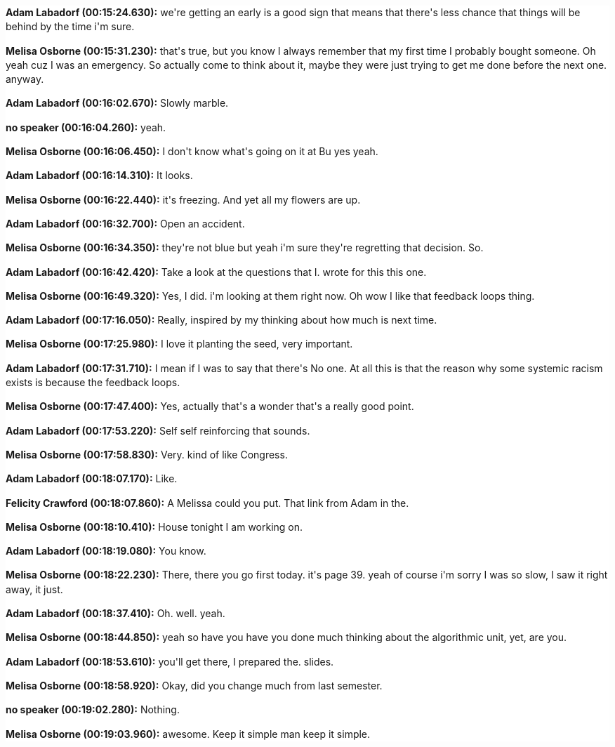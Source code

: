 **Adam Labadorf (00:15:24.630):**  we're getting an early is a good sign that means that there's less chance that things will be behind by the time i'm sure.

**Melisa Osborne (00:15:31.230):**  that's true, but you know I always remember that my first time I probably bought someone.  Oh yeah cuz I was an emergency.  So actually come to think about it, maybe they were just trying to get me done before the next one.  anyway.

**Adam Labadorf (00:16:02.670):**  Slowly marble.

**no speaker (00:16:04.260):** yeah.

**Melisa Osborne (00:16:06.450):**  I don't know what's going on it at Bu yes yeah.

**Adam Labadorf (00:16:14.310):**  It looks.

**Melisa Osborne (00:16:22.440):**  it's freezing.  And yet all my flowers are up.

**Adam Labadorf (00:16:32.700):**  Open an accident.

**Melisa Osborne (00:16:34.350):**  they're not blue but yeah i'm sure they're regretting that decision.  So.

**Adam Labadorf (00:16:42.420):**  Take a look at the questions that I.  wrote for this this one.

**Melisa Osborne (00:16:49.320):**  Yes, I did.  i'm looking at them right now.  Oh wow I like that feedback loops thing.

**Adam Labadorf (00:17:16.050):**  Really, inspired by my thinking about how much is next time.

**Melisa Osborne (00:17:25.980):**  I love it planting the seed, very important.

**Adam Labadorf (00:17:31.710):**  I mean if I was to say that there's No one.  At all this is that the reason why some systemic racism exists is because the feedback loops.

**Melisa Osborne (00:17:47.400):**  Yes, actually that's a wonder that's a really good point.

**Adam Labadorf (00:17:53.220):**  Self self reinforcing that sounds.

**Melisa Osborne (00:17:58.830):**  Very.  kind of like Congress.

**Adam Labadorf (00:18:07.170):**  Like.

**Felicity Crawford (00:18:07.860):**  A Melissa could you put.  That link from Adam in the.

**Melisa Osborne (00:18:10.410):**  House tonight I am working on.

**Adam Labadorf (00:18:19.080):**  You know.

**Melisa Osborne (00:18:22.230):**  There, there you go first today.  it's page 39.  yeah of course i'm sorry I was so slow, I saw it right away, it just.

**Adam Labadorf (00:18:37.410):**  Oh.  well.  yeah.

**Melisa Osborne (00:18:44.850):**  yeah so have you have you done much thinking about the algorithmic unit, yet, are you.

**Adam Labadorf (00:18:53.610):**  you'll get there, I prepared the.  slides.

**Melisa Osborne (00:18:58.920):**  Okay, did you change much from last semester.

**no speaker (00:19:02.280):** Nothing.

**Melisa Osborne (00:19:03.960):**  awesome.  Keep it simple man keep it simple.
